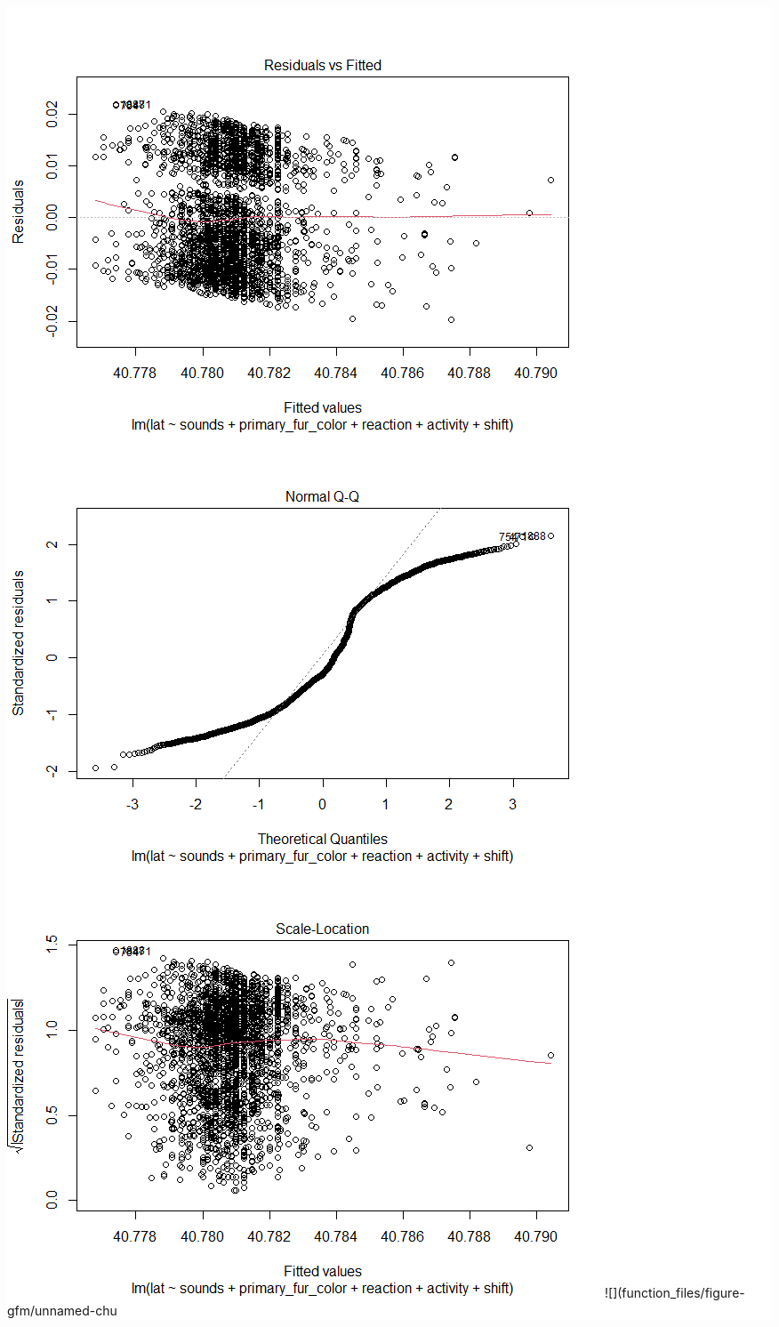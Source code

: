 ![](function_files/figure-gfm/unnamed-chunk-20-5.png)![](function_files/figure-gfm/unnamed-chunk-20-6.png)![](function_files/figure-gfm/unnamed-chunk-20-7.png)![](function_files/figure-gfm/unnamed-chu